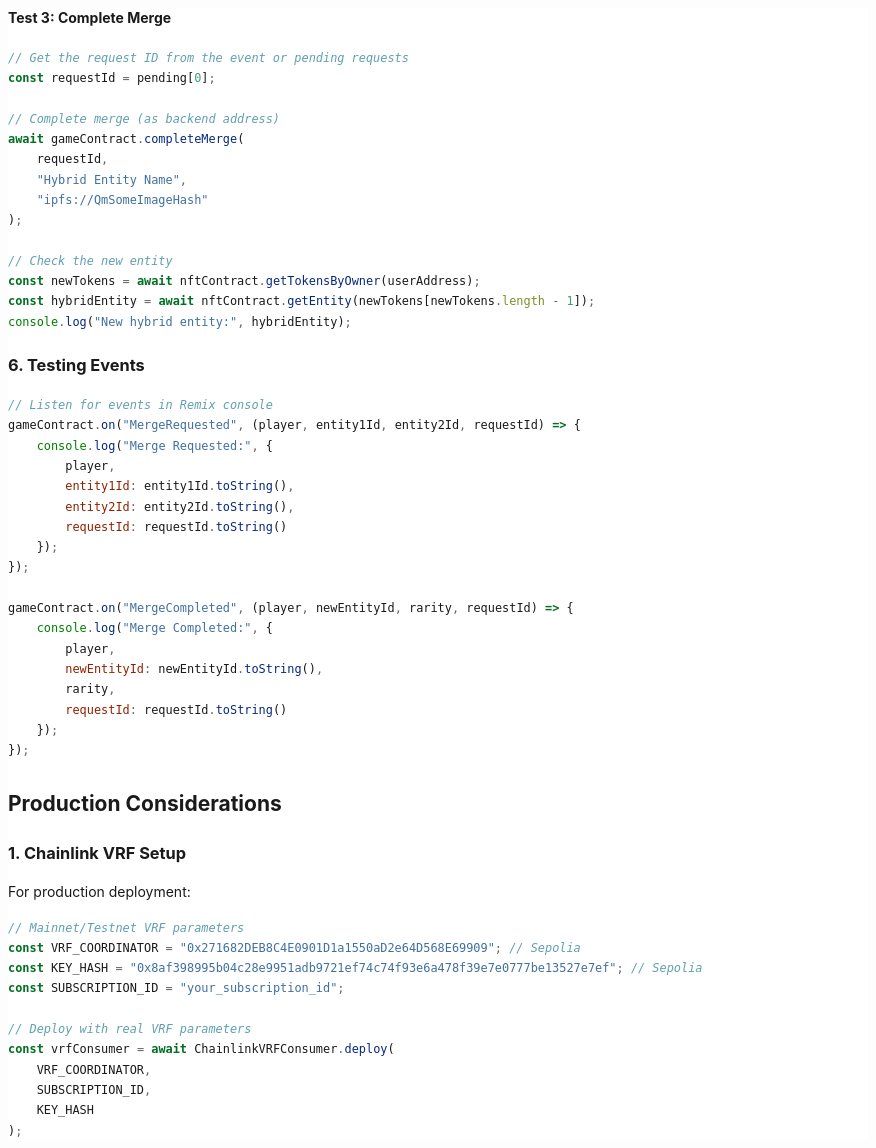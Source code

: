 #### Test 3: Complete Merge
```javascript
// Get the request ID from the event or pending requests
const requestId = pending[0];

// Complete merge (as backend address)
await gameContract.completeMerge(
    requestId,
    "Hybrid Entity Name",
    "ipfs://QmSomeImageHash"
);

// Check the new entity
const newTokens = await nftContract.getTokensByOwner(userAddress);
const hybridEntity = await nftContract.getEntity(newTokens[newTokens.length - 1]);
console.log("New hybrid entity:", hybridEntity);
```

### 6. Testing Events

```javascript
// Listen for events in Remix console
gameContract.on("MergeRequested", (player, entity1Id, entity2Id, requestId) => {
    console.log("Merge Requested:", {
        player,
        entity1Id: entity1Id.toString(),
        entity2Id: entity2Id.toString(),
        requestId: requestId.toString()
    });
});

gameContract.on("MergeCompleted", (player, newEntityId, rarity, requestId) => {
    console.log("Merge Completed:", {
        player,
        newEntityId: newEntityId.toString(),
        rarity,
        requestId: requestId.toString()
    });
});
```

## Production Considerations

### 1. Chainlink VRF Setup

For production deployment:

```javascript
// Mainnet/Testnet VRF parameters
const VRF_COORDINATOR = "0x271682DEB8C4E0901D1a1550aD2e64D568E69909"; // Sepolia
const KEY_HASH = "0x8af398995b04c28e9951adb9721ef74c74f93e6a478f39e7e0777be13527e7ef"; // Sepolia
const SUBSCRIPTION_ID = "your_subscription_id";

// Deploy with real VRF parameters
const vrfConsumer = await ChainlinkVRFConsumer.deploy(
    VRF_COORDINATOR,
    SUBSCRIPTION_ID,
    KEY_HASH
);
```
